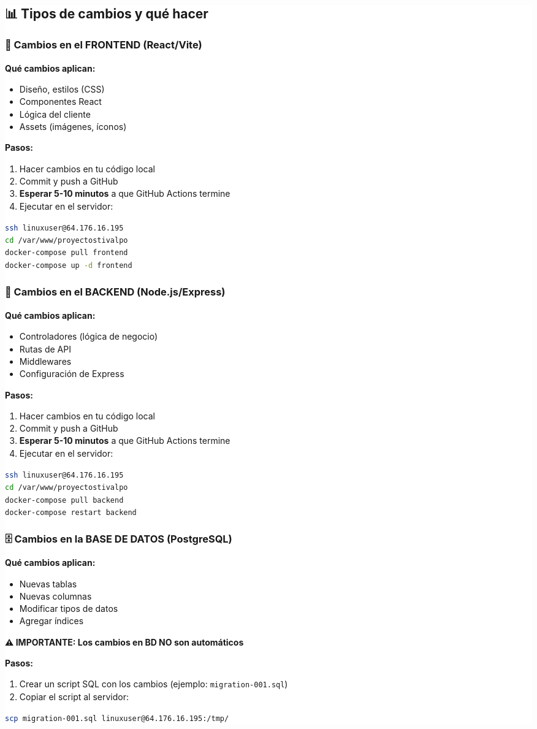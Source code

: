 
## 📊 Tipos de cambios y qué hacer

### 🎨 Cambios en el FRONTEND (React/Vite)

**Qué cambios aplican:**
- Diseño, estilos (CSS)
- Componentes React
- Lógica del cliente
- Assets (imágenes, íconos)

**Pasos:**
1. Hacer cambios en tu código local
2. Commit y push a GitHub
3. **Esperar 5-10 minutos** a que GitHub Actions termine
4. Ejecutar en el servidor:
```bash
ssh linuxuser@64.176.16.195
cd /var/www/proyectostivalpo
docker-compose pull frontend
docker-compose up -d frontend
```

### 🔧 Cambios en el BACKEND (Node.js/Express)

**Qué cambios aplican:**
- Controladores (lógica de negocio)
- Rutas de API
- Middlewares
- Configuración de Express

**Pasos:**
1. Hacer cambios en tu código local
2. Commit y push a GitHub
3. **Esperar 5-10 minutos** a que GitHub Actions termine
4. Ejecutar en el servidor:
```bash
ssh linuxuser@64.176.16.195
cd /var/www/proyectostivalpo
docker-compose pull backend
docker-compose restart backend
```

### 🗄️ Cambios en la BASE DE DATOS (PostgreSQL)

**Qué cambios aplican:**
- Nuevas tablas
- Nuevas columnas
- Modificar tipos de datos
- Agregar índices

**⚠️ IMPORTANTE: Los cambios en BD NO son automáticos**

**Pasos:**
1. Crear un script SQL con los cambios (ejemplo: `migration-001.sql`)
2. Copiar el script al servidor:
```bash
scp migration-001.sql linuxuser@64.176.16.195:/tmp/
```
